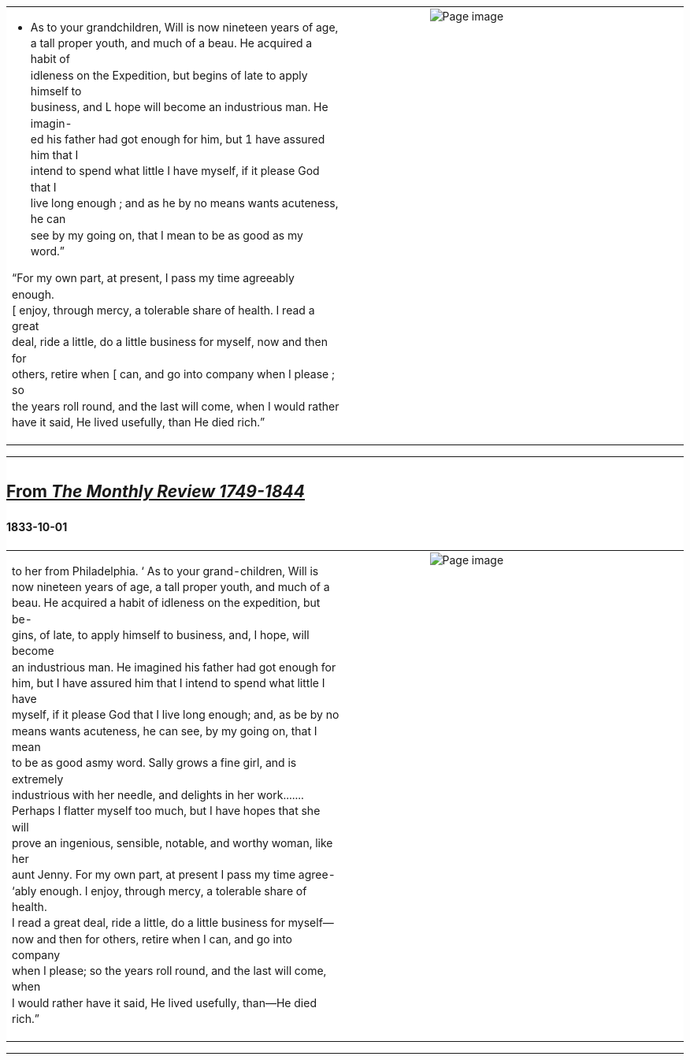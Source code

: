 <table style="width: 100%;"><tr><td style="width: 50%">

  
* As to your grandchildren, Will is now nineteen years of age,  
a tall proper youth, and much of a beau. He acquired a habit of  
idleness on the Expedition, but begins of late to apply himself to  
business, and L hope will become an industrious man. He imagin-  
ed his father had got enough for him, but 1 have assured him that I  
intend to spend what little I have myself, if it please God that I  
live long enough ; and as he by no means wants acuteness, he can  
see by my going on, that I mean to be as good as my word.”  
  
“For my own part, at present, I pass my time agreeably enough.  
[ enjoy, through mercy, a tolerable share of health. I read a great  
deal, ride a little, do a little business for myself, now and then for  
others, retire when [ can, and go into company when I please ; so  
the years roll round, and the last will come, when I would rather  
have it said, He lived usefully, than He died rich.”
</td><td style="width: 50%; max-height: 75%; margin: auto; display: block;">
<img alt="Page image" src="https://iiif.archive.org/iiif/sim_advocate-of-science-a-popular-scientific-journal_1833-09-12_1_25-26&#0036;4/pct:43.298429,32.312436,39.397906,15.169579/600,/0/default.jpg"/>
</td>
</tr></table>

---

## [From _The Monthly Review 1749-1844_](https://archive.org/details/sim_the-monthly-review_1833-10_4_2/page/n84/mode/1up?view=theater)

#### 1833-10-01

<table style="width: 100%;"><tr><td style="width: 50%">

  
to her from Philadelphia. ‘ As to your grand-children, Will is  
now nineteen years of age, a tall proper youth, and much of a  
beau. He acquired a habit of idleness on the expedition, but be-  
gins, of late, to apply himself to business, and, I hope, will become  
an industrious man. He imagined his father had got enough for  
him, but I have assured him that I intend to spend what little I have  
myself, if it please God that I live long enough; and, as be by no  
means wants acuteness, he can see, by my going on, that I mean  
to be as good asmy word. Sally grows a fine girl, and is extremely  
industrious with her needle, and delights in her work.......  
Perhaps I flatter myself too much, but I have hopes that she will  
prove an ingenious, sensible, notable, and worthy woman, like her  
aunt Jenny. For my own part, at present I pass my time agree-  
‘ably enough. I enjoy, through mercy, a tolerable share of health.  
I read a great deal, ride a little, do a little business for myself—  
now and then for others, retire when I can, and go into company  
when I please; so the years roll round, and the last will come, when  
I would rather have it said, He lived usefully, than—He died  
rich.”
</td><td style="width: 50%; max-height: 75%; margin: auto; display: block;">
<img alt="Page image" src="https://iiif.archive.org/iiif/sim_the-monthly-review_1833-10_4_2&#0036;84/pct:13.927802,50.472313,72.009698,29.706840/600,/0/default.jpg"/>
</td>
</tr></table>

---